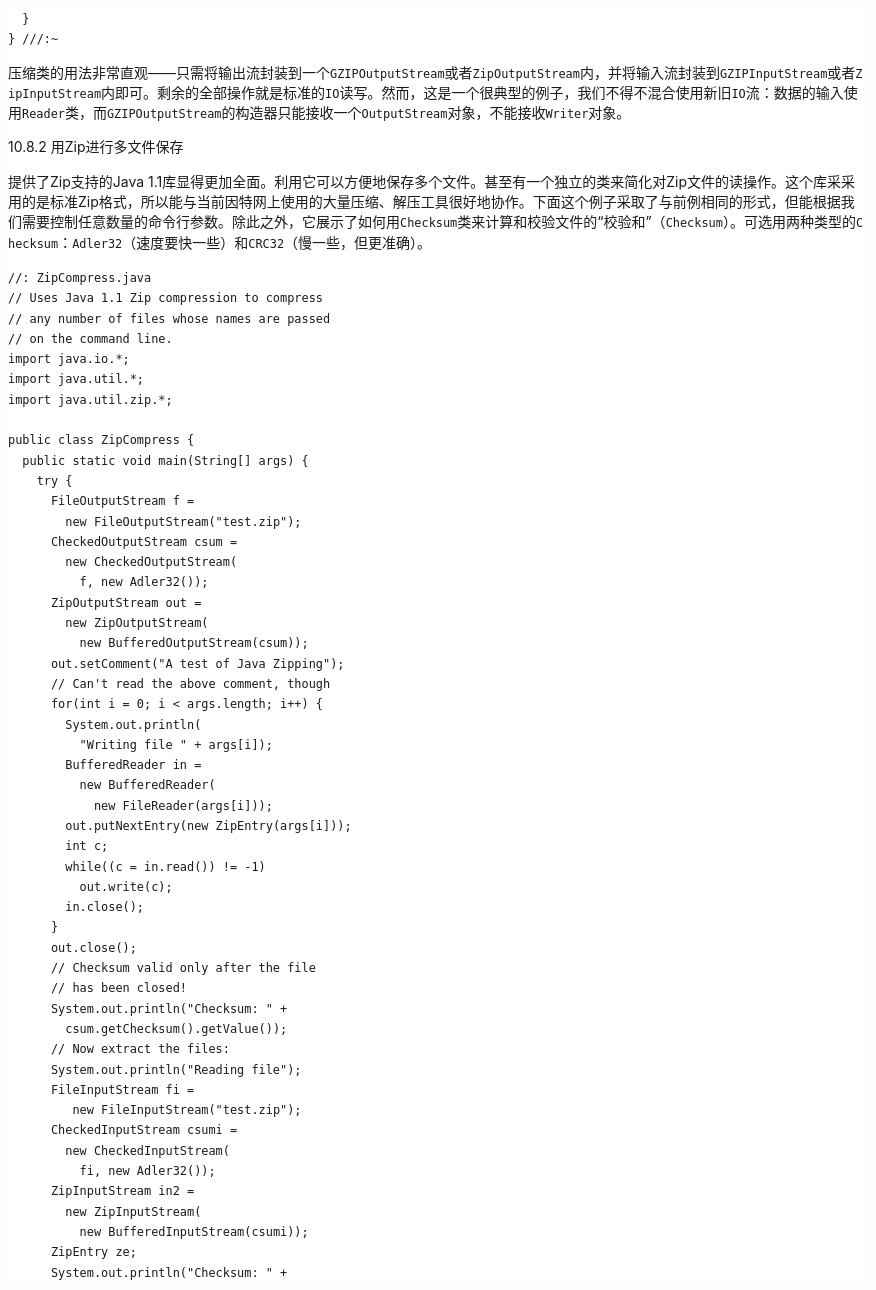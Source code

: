 ```
  }
} ///:~
```

压缩类的用法非常直观——只需将输出流封装到一个`GZIPOutputStream`或者`ZipOutputStream`内，并将输入流封装到`GZIPInputStream`或者`ZipInputStream`内即可。剩余的全部操作就是标准的`IO`读写。然而，这是一个很典型的例子，我们不得不混合使用新旧`IO`流：数据的输入使用`Reader`类，而`GZIPOutputStream`的构造器只能接收一个`OutputStream`对象，不能接收`Writer`对象。

10.8.2 用Zip进行多文件保存

提供了Zip支持的Java 1.1库显得更加全面。利用它可以方便地保存多个文件。甚至有一个独立的类来简化对Zip文件的读操作。这个库采采用的是标准Zip格式，所以能与当前因特网上使用的大量压缩、解压工具很好地协作。下面这个例子采取了与前例相同的形式，但能根据我们需要控制任意数量的命令行参数。除此之外，它展示了如何用`Checksum`类来计算和校验文件的“校验和”（`Checksum`）。可选用两种类型的`Checksum`：`Adler32`（速度要快一些）和`CRC32`（慢一些，但更准确）。

```
//: ZipCompress.java
// Uses Java 1.1 Zip compression to compress
// any number of files whose names are passed
// on the command line.
import java.io.*;
import java.util.*;
import java.util.zip.*;

public class ZipCompress {
  public static void main(String[] args) {
    try {
      FileOutputStream f =
        new FileOutputStream("test.zip");
      CheckedOutputStream csum =
        new CheckedOutputStream(
          f, new Adler32());
      ZipOutputStream out =
        new ZipOutputStream(
          new BufferedOutputStream(csum));
      out.setComment("A test of Java Zipping");
      // Can't read the above comment, though
      for(int i = 0; i < args.length; i++) {
        System.out.println(
          "Writing file " + args[i]);
        BufferedReader in =
          new BufferedReader(
            new FileReader(args[i]));
        out.putNextEntry(new ZipEntry(args[i]));
        int c;
        while((c = in.read()) != -1)
          out.write(c);
        in.close();
      }
      out.close();
      // Checksum valid only after the file
      // has been closed!
      System.out.println("Checksum: " +
        csum.getChecksum().getValue());
      // Now extract the files:
      System.out.println("Reading file");
      FileInputStream fi =
         new FileInputStream("test.zip");
      CheckedInputStream csumi =
        new CheckedInputStream(
          fi, new Adler32());
      ZipInputStream in2 =
        new ZipInputStream(
          new BufferedInputStream(csumi));
      ZipEntry ze;
      System.out.println("Checksum: " +
```
